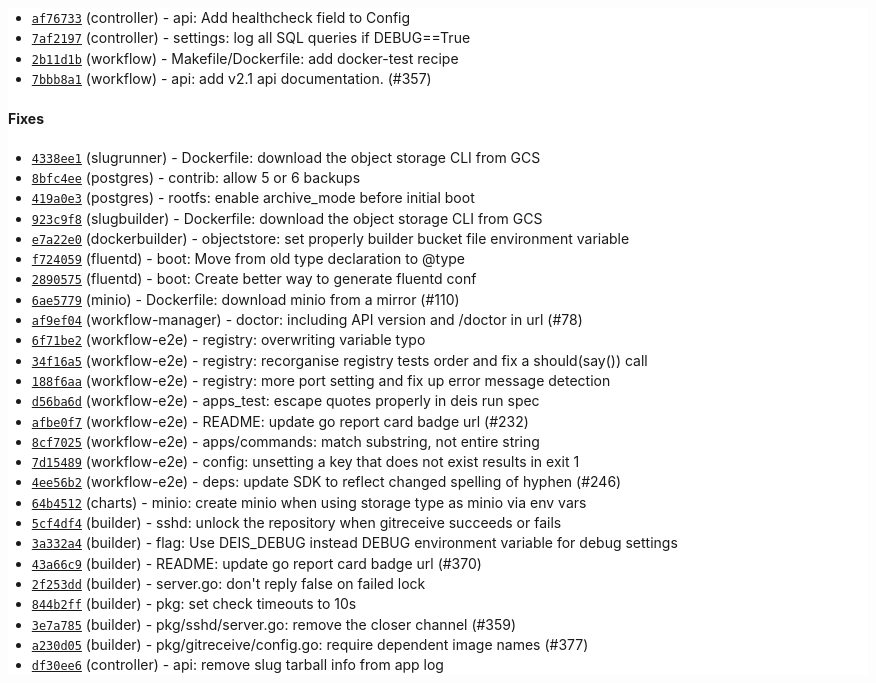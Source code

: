 - [`af76733`](https://github.com/deisthree/controller/commit/af7673378061e7a57b6feca7a1fd67f728aa172f) (controller) - api: Add healthcheck field to Config
- [`7af2197`](https://github.com/deisthree/controller/commit/7af21973dff22120ab7723d9d23ecf6cf34a39a7) (controller) - settings: log all SQL queries if DEBUG==True
- [`2b11d1b`](https://github.com/deisthree/workflow/commit/2b11d1bf113b2fdac8ecb5fdb9ef45c7bd956550) (workflow) - Makefile/Dockerfile: add docker-test recipe
- [`7bbb8a1`](https://github.com/deisthree/workflow/commit/7bbb8a18f8f413fe94a58940517c11ea95d64aea) (workflow) - api: add v2.1 api documentation. (#357)

#### Fixes

- [`4338ee1`](https://github.com/deisthree/slugrunner/commit/4338ee1ac8943febcac4c29c0a49d34d185e27c0) (slugrunner) - Dockerfile: download the object storage CLI from GCS
- [`8bfc4ee`](https://github.com/deisthree/postgres/commit/8bfc4ee2a198eb9e8d29fd871a45e24dba9edf5d) (postgres) - contrib: allow 5 or 6 backups
- [`419a0e3`](https://github.com/deisthree/postgres/commit/419a0e36fbc85fd6095c6e678d88a009eb3249b3) (postgres) - rootfs: enable archive_mode before initial boot
- [`923c9f8`](https://github.com/deisthree/slugbuilder/commit/923c9f8459561f411a191cff6ba80ca4dc8e54d3) (slugbuilder) - Dockerfile: download the object storage CLI from GCS
- [`e7a22e0`](https://github.com/deisthree/dockerbuilder/commit/e7a22e0872e948788597cd4890fc149f4b6b5426) (dockerbuilder) - objectstore: set properly builder bucket file environment variable
- [`f724059`](https://github.com/deisthree/fluentd/commit/f7240594b40463786d9e7b0cf55185a1d881cff7) (fluentd) - boot: Move from old type declaration to @type
- [`2890575`](https://github.com/deisthree/fluentd/commit/28905756bf0d71f6885ba19a2adcff313b1328f4) (fluentd) - boot: Create better way to generate fluentd conf
- [`6ae5779`](https://github.com/deisthree/minio/commit/6ae577905f5f9c0ff0d27e1621357b7b1db208e5) (minio) - Dockerfile: download minio from a mirror (#110)
- [`af9ef04`](https://github.com/deisthree/workflow-manager/commit/af9ef041b2b04cb013e7c7d659a85af478048ea2) (workflow-manager) - doctor: including API version and /doctor in url (#78)
- [`6f71be2`](https://github.com/deisthree/workflow-e2e/commit/6f71be2c027ca44154838307ecbe79718cdff36d) (workflow-e2e) - registry: overwriting variable typo
- [`34f16a5`](https://github.com/deisthree/workflow-e2e/commit/34f16a50ab51f1e32a53806990c8017e03c43e52) (workflow-e2e) - registry: recorganise registry tests order and fix a should(say()) call
- [`188f6aa`](https://github.com/deisthree/workflow-e2e/commit/188f6aae25fef8fc947167ddcb7931060e48e5da) (workflow-e2e) - registry: more port setting and fix up error message detection
- [`d56ba6d`](https://github.com/deisthree/workflow-e2e/commit/d56ba6d4be55596986e0dc9746052aabf1ed2adc) (workflow-e2e) - apps_test: escape quotes properly in deis run spec
- [`afbe0f7`](https://github.com/deisthree/workflow-e2e/commit/afbe0f77cc426f711b568a0f1ed57421610e5058) (workflow-e2e) - README: update go report card badge url (#232)
- [`8cf7025`](https://github.com/deisthree/workflow-e2e/commit/8cf702517c59dfdeea0149cda422a0a24b3fe0ab) (workflow-e2e) - apps/commands: match substring, not entire string
- [`7d15489`](https://github.com/deisthree/workflow-e2e/commit/7d15489d87d9ee5f0178d904c644e22188ba6412) (workflow-e2e) - config: unsetting a key that does not exist results in exit 1
- [`4ee56b2`](https://github.com/deisthree/workflow-e2e/commit/4ee56b2dd2dbd841e811e48793564fcaf2b51d54) (workflow-e2e) - deps: update SDK to reflect changed spelling of hyphen (#246)
- [`64b4512`](https://github.com/deisthree/charts/commit/64b4512f8f36d025929ea6b8e0e5954328be526f) (charts) - minio: create minio when using storage type as minio via env vars
- [`5cf4df4`](https://github.com/deisthree/builder/commit/5cf4df4171a0adeeecc49dedce45b332f3506166) (builder) - sshd: unlock the repository when gitreceive succeeds or fails
- [`3a332a4`](https://github.com/deisthree/builder/commit/3a332a4222ba6f5c224bf2c66cdf90d4419db4ae) (builder) - flag: Use DEIS_DEBUG instead DEBUG environment variable for debug settings
- [`43a66c9`](https://github.com/deisthree/builder/commit/43a66c9f209f52ca5c54f9ab089bce1ab8338fa4) (builder) - README: update go report card badge url (#370)
- [`2f253dd`](https://github.com/deisthree/builder/commit/2f253ddc8fb442d81de1ae5dc89604fb7b6235b2) (builder) - server.go: don't reply false on failed lock
- [`844b2ff`](https://github.com/deisthree/builder/commit/844b2ff1a72939880eb5dda5c756cbb9e57752fe) (builder) - pkg: set check timeouts to 10s
- [`3e7a785`](https://github.com/deisthree/builder/commit/3e7a785db5402cbd343a5f688d6798ecfe658efc) (builder) - pkg/sshd/server.go: remove the closer channel (#359)
- [`a230d05`](https://github.com/deisthree/builder/commit/a230d0513fe622c88aa6daf0ebe5ab695e955468) (builder) - pkg/gitreceive/config.go: require dependent image names (#377)
- [`df30ee6`](https://github.com/deisthree/controller/commit/df30ee653402959a7bee1ee04a911eca14981576) (controller) - api: remove slug tarball info from app log